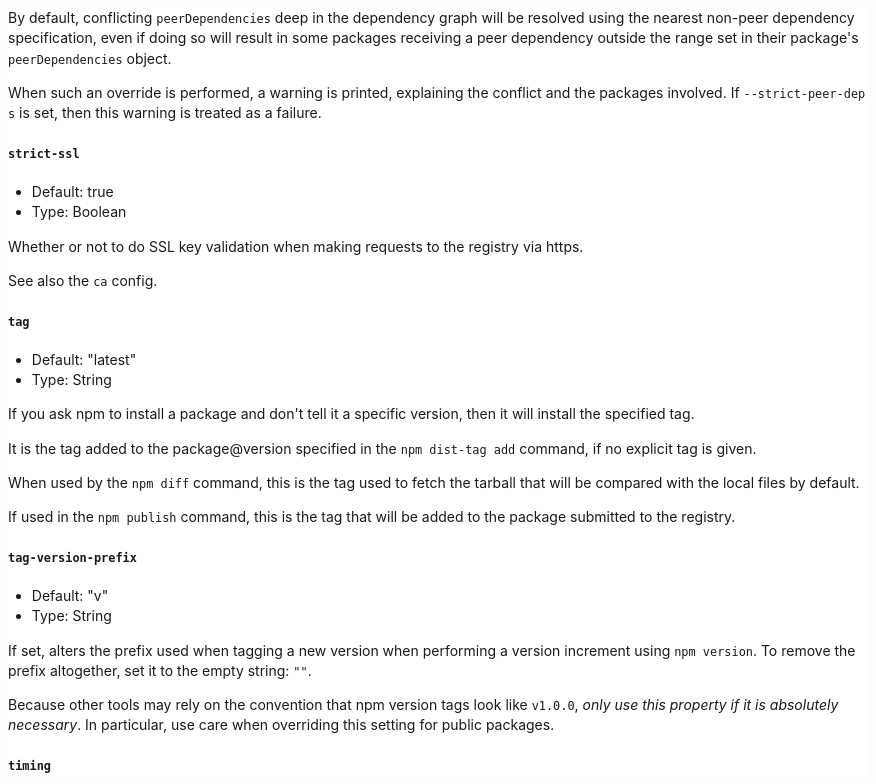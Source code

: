 By default, conflicting `peerDependencies` deep in the dependency
graph will be resolved using the nearest non-peer dependency
specification, even if doing so will result in some packages
receiving a peer dependency outside the range set in their package's
`peerDependencies` object.

When such an override is performed, a warning is printed, explaining
the conflict and the packages involved. If `--strict-peer-deps` is
set, then this warning is treated as a failure.



#### `strict-ssl`

* Default: true
* Type: Boolean

Whether or not to do SSL key validation when making requests to the
registry via https.

See also the `ca` config.



#### `tag`

* Default: "latest"
* Type: String

If you ask npm to install a package and don't tell it a specific
version, then it will install the specified tag.

It is the tag added to the package@version specified in the `npm
dist-tag add` command, if no explicit tag is given.

When used by the `npm diff` command, this is the tag used to fetch
the tarball that will be compared with the local files by default.

If used in the `npm publish` command, this is the tag that will be
added to the package submitted to the registry.



#### `tag-version-prefix`

* Default: "v"
* Type: String

If set, alters the prefix used when tagging a new version when
performing a version increment using `npm version`. To remove the
prefix altogether, set it to the empty string: `""`.

Because other tools may rely on the convention that npm version tags
look like `v1.0.0`, _only use this property if it is absolutely
necessary_. In particular, use care when overriding this setting for
public packages.



#### `timing`
